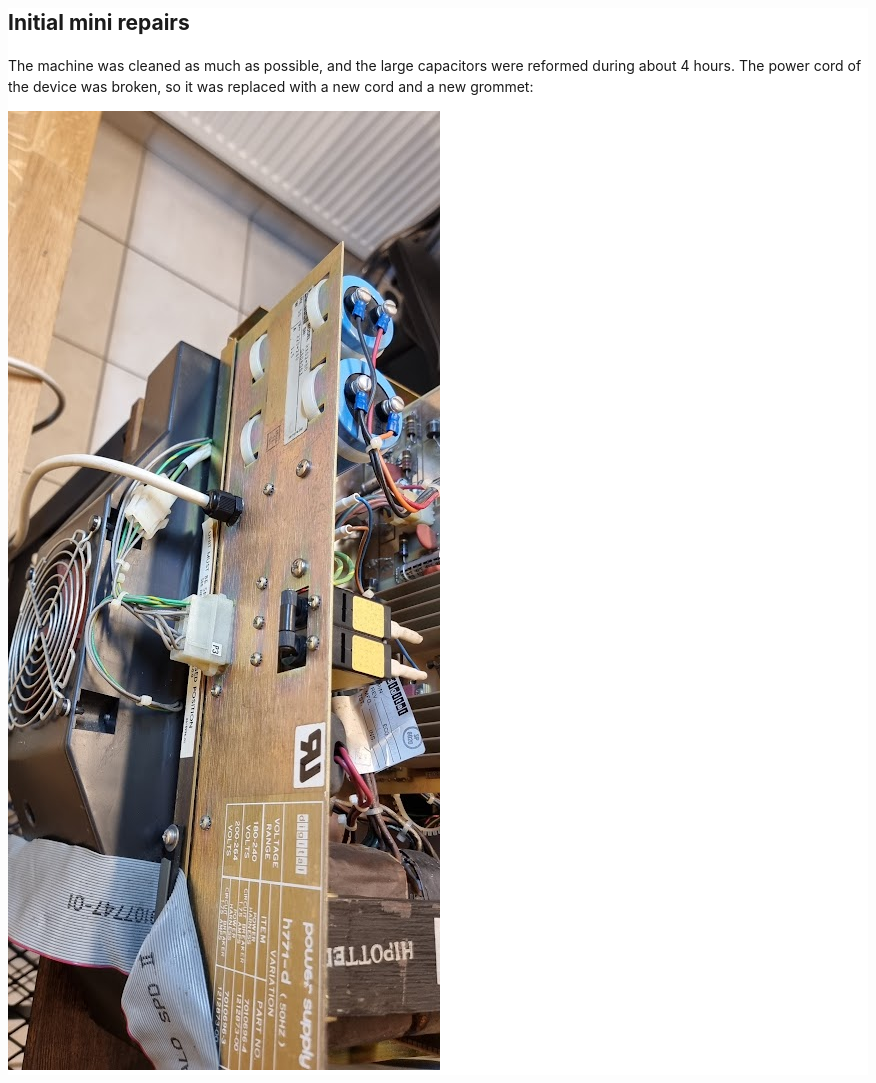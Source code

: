 ## Initial mini repairs

The machine was cleaned as much as possible, and the large capacitors were reformed during about 4 hours. The power cord of the device was broken, so it was replaced with a new cord and a new grommet:

![image-20241110-165126.png](image-20241110-165126.png)
